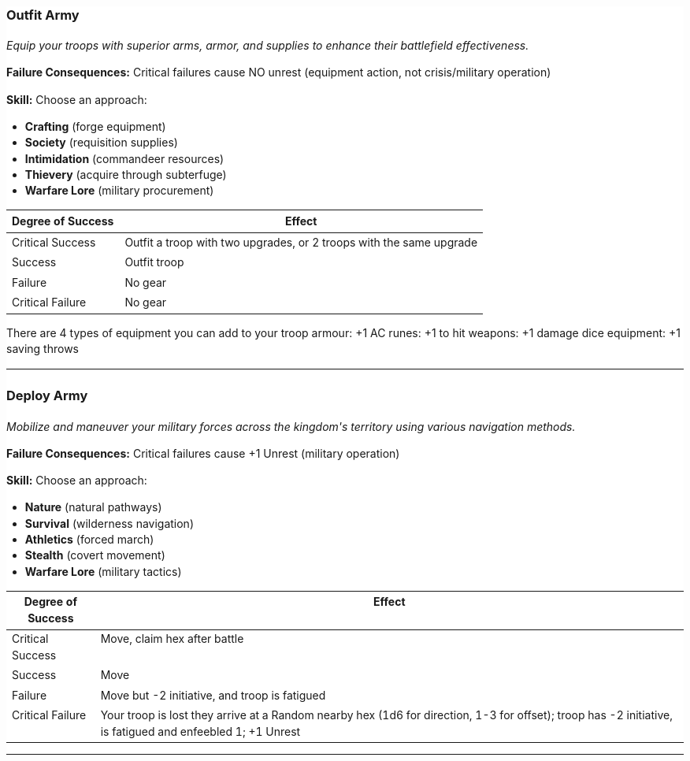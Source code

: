 
### Outfit Army
_Equip your troops with superior arms, armor, and supplies to enhance their battlefield effectiveness._

**Failure Consequences:** Critical failures cause NO unrest (equipment action, not crisis/military operation)

**Skill:** Choose an approach:
- **Crafting** (forge equipment)
- **Society** (requisition supplies)
- **Intimidation** (commandeer resources)
- **Thievery** (acquire through subterfuge)
- **Warfare Lore** (military procurement)

| Degree of Success | Effect |
| --- | --- |
| Critical Success | Outfit a troop with two upgrades, or 2 troops with the same upgrade |
| Success | Outfit troop |
| Failure | No gear |
| Critical Failure | No gear |

There are 4 types of equipment you can add to your troop
armour: +1 AC
runes: +1 to hit
weapons: +1 damage dice 
equipment: +1 saving throws

---

### Deploy Army
_Mobilize and maneuver your military forces across the kingdom's territory using various navigation methods._

**Failure Consequences:** Critical failures cause +1 Unrest (military operation)

**Skill:** Choose an approach:
- **Nature** (natural pathways)
- **Survival** (wilderness navigation)
- **Athletics** (forced march)
- **Stealth** (covert movement)
- **Warfare Lore** (military tactics)

| Degree of Success | Effect |
| --- | --- |
| Critical Success | Move, claim hex after battle |
| Success | Move |
| Failure | Move but -2 initiative, and troop is fatigued |
| Critical Failure | Your troop is lost they arrive at a Random nearby hex (1d6 for direction, 1-3 for offset); troop has -2 initiative, is fatigued and enfeebled 1; +1 Unrest |

---